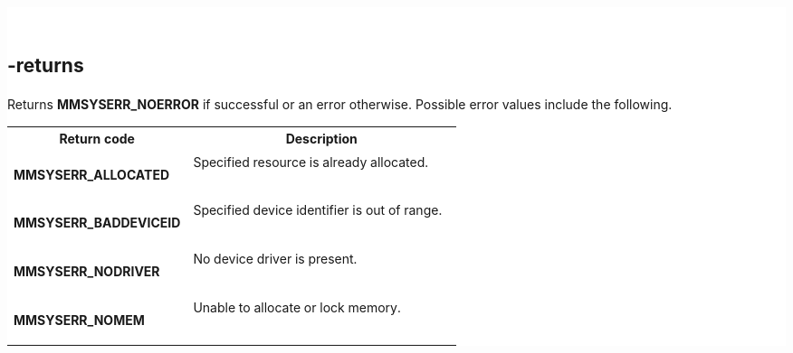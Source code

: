 </table>
 


## -returns



Returns <b>MMSYSERR_NOERROR</b> if successful or an error otherwise. Possible error values include the following.
          

<table>
<tr>
<th>Return code</th>
<th>Description</th>
</tr>
<tr>
<td width="40%">
<dl>
<dt><b>MMSYSERR_ALLOCATED</b></dt>
</dl>
</td>
<td width="60%">
Specified resource is already allocated.

</td>
</tr>
<tr>
<td width="40%">
<dl>
<dt><b>MMSYSERR_BADDEVICEID</b></dt>
</dl>
</td>
<td width="60%">
Specified device identifier is out of range.

</td>
</tr>
<tr>
<td width="40%">
<dl>
<dt><b>MMSYSERR_NODRIVER</b></dt>
</dl>
</td>
<td width="60%">
No device driver is present.

</td>
</tr>
<tr>
<td width="40%">
<dl>
<dt><b>MMSYSERR_NOMEM</b></dt>
</dl>
</td>
<td width="60%">
Unable to allocate or lock memory.
